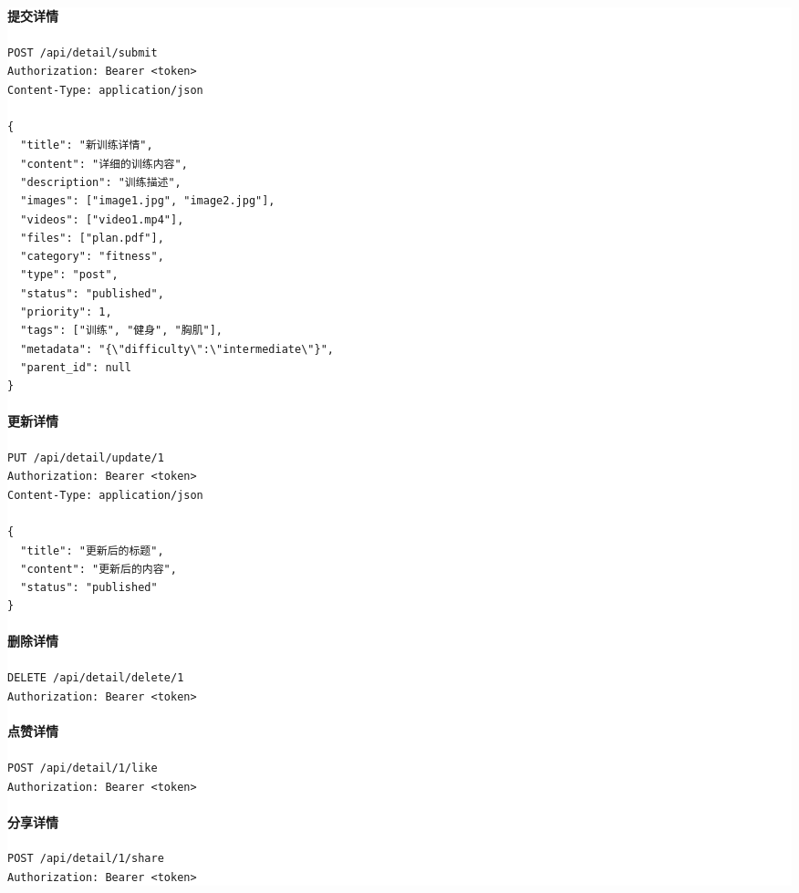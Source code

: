 #### 提交详情
```http
POST /api/detail/submit
Authorization: Bearer <token>
Content-Type: application/json

{
  "title": "新训练详情",
  "content": "详细的训练内容",
  "description": "训练描述",
  "images": ["image1.jpg", "image2.jpg"],
  "videos": ["video1.mp4"],
  "files": ["plan.pdf"],
  "category": "fitness",
  "type": "post",
  "status": "published",
  "priority": 1,
  "tags": ["训练", "健身", "胸肌"],
  "metadata": "{\"difficulty\":\"intermediate\"}",
  "parent_id": null
}
```

#### 更新详情
```http
PUT /api/detail/update/1
Authorization: Bearer <token>
Content-Type: application/json

{
  "title": "更新后的标题",
  "content": "更新后的内容",
  "status": "published"
}
```

#### 删除详情
```http
DELETE /api/detail/delete/1
Authorization: Bearer <token>
```

#### 点赞详情
```http
POST /api/detail/1/like
Authorization: Bearer <token>
```

#### 分享详情
```http
POST /api/detail/1/share
Authorization: Bearer <token>
```
